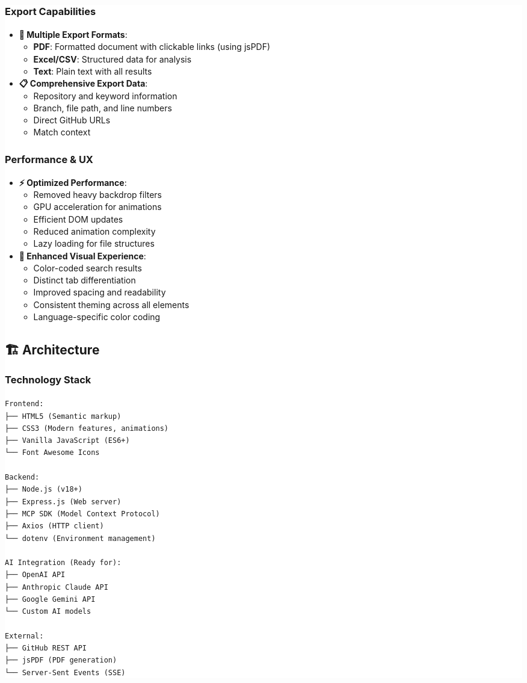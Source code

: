### Export Capabilities
- **📄 Multiple Export Formats**:
  - **PDF**: Formatted document with clickable links (using jsPDF)
  - **Excel/CSV**: Structured data for analysis
  - **Text**: Plain text with all results
- **📋 Comprehensive Export Data**:
  - Repository and keyword information
  - Branch, file path, and line numbers
  - Direct GitHub URLs
  - Match context

### Performance & UX
- **⚡ Optimized Performance**:
  - Removed heavy backdrop filters
  - GPU acceleration for animations
  - Efficient DOM updates
  - Reduced animation complexity
  - Lazy loading for file structures
- **🎨 Enhanced Visual Experience**:
  - Color-coded search results
  - Distinct tab differentiation
  - Improved spacing and readability
  - Consistent theming across all elements
  - Language-specific color coding

## 🏗️ Architecture

### Technology Stack
```
Frontend:
├── HTML5 (Semantic markup)
├── CSS3 (Modern features, animations)
├── Vanilla JavaScript (ES6+)
└── Font Awesome Icons

Backend:
├── Node.js (v18+)
├── Express.js (Web server)
├── MCP SDK (Model Context Protocol)
├── Axios (HTTP client)
└── dotenv (Environment management)

AI Integration (Ready for):
├── OpenAI API
├── Anthropic Claude API
├── Google Gemini API
└── Custom AI models

External:
├── GitHub REST API
├── jsPDF (PDF generation)
└── Server-Sent Events (SSE)
```

